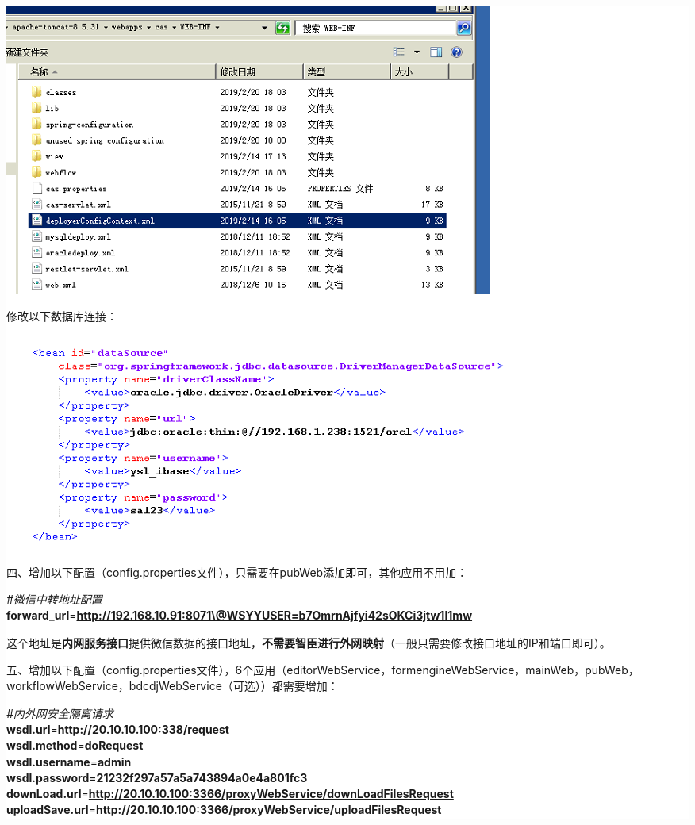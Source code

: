 ![](media/85aa694270410b051c675ce8966df262.png)

修改以下数据库连接：

![](media/7b325671f4081df1cf84b1295b04b7d2.png)

四、增加以下配置（config.properties文件），只需要在pubWeb添加即可，其他应用不用加：

*\#微信中转地址配置*  
**forward_url**=**http://192.168.10.91:8071\@WSYYUSER=b7OmrnAjfyi42sOKCi3jtw1I1mw**

这个地址是**内网服务接口**提供微信数据的接口地址，**不需要智臣进行外网映射**（一般只需要修改接口地址的IP和端口即可）。

五、增加以下配置（config.properties文件），6个应用（editorWebService，formengineWebService，mainWeb，pubWeb，workflowWebService，bdcdjWebService（可选））都需要增加：

*\#内外网安全隔离请求*  
**wsdl.url**=**http://20.10.10.100:338/request**  
**wsdl.method**=**doRequest**   
**wsdl.username**=**admin**  
**wsdl.password**=**21232f297a57a5a743894a0e4a801fc3**  
**downLoad.url**=**http://20.10.10.100:3366/proxyWebService/downLoadFilesRequest**  
**uploadSave.url**=**http://20.10.10.100:3366/proxyWebService/uploadFilesRequest**
